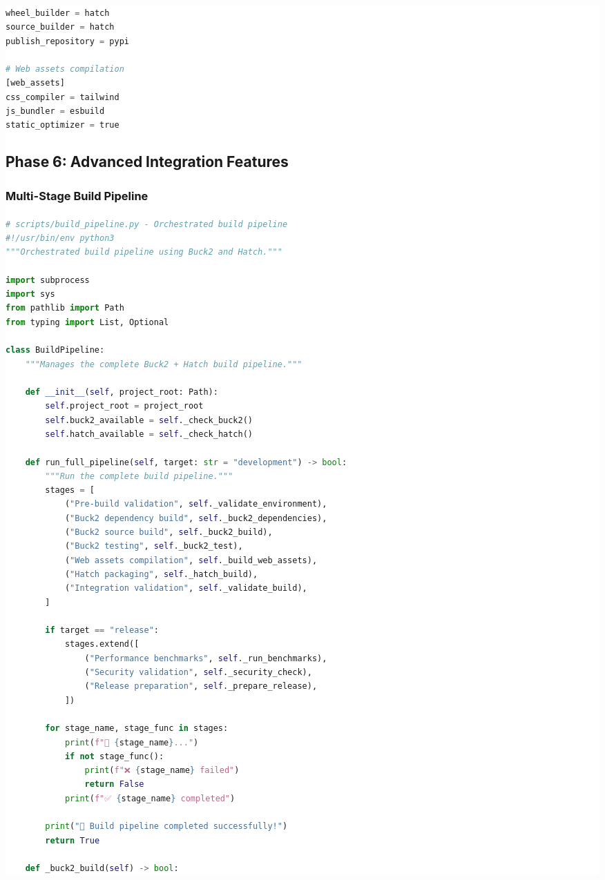```python
wheel_builder = hatch
source_builder = hatch
publish_repository = pypi

# Web assets compilation
[web_assets]
css_compiler = tailwind
js_bundler = esbuild
static_optimizer = true
```

## Phase 6: Advanced Integration Features

### Multi-Stage Build Pipeline
```python
# scripts/build_pipeline.py - Orchestrated build pipeline
#!/usr/bin/env python3
"""Orchestrated build pipeline using Buck2 and Hatch."""

import subprocess
import sys
from pathlib import Path
from typing import List, Optional

class BuildPipeline:
    """Manages the complete Buck2 + Hatch build pipeline."""

    def __init__(self, project_root: Path):
        self.project_root = project_root
        self.buck2_available = self._check_buck2()
        self.hatch_available = self._check_hatch()

    def run_full_pipeline(self, target: str = "development") -> bool:
        """Run the complete build pipeline."""
        stages = [
            ("Pre-build validation", self._validate_environment),
            ("Buck2 dependency build", self._buck2_dependencies),
            ("Buck2 source build", self._buck2_build),
            ("Buck2 testing", self._buck2_test),
            ("Web assets compilation", self._build_web_assets),
            ("Hatch packaging", self._hatch_build),
            ("Integration validation", self._validate_build),
        ]

        if target == "release":
            stages.extend([
                ("Performance benchmarks", self._run_benchmarks),
                ("Security validation", self._security_check),
                ("Release preparation", self._prepare_release),
            ])

        for stage_name, stage_func in stages:
            print(f"🔄 {stage_name}...")
            if not stage_func():
                print(f"❌ {stage_name} failed")
                return False
            print(f"✅ {stage_name} completed")

        print("🎉 Build pipeline completed successfully!")
        return True

    def _buck2_build(self) -> bool:
```